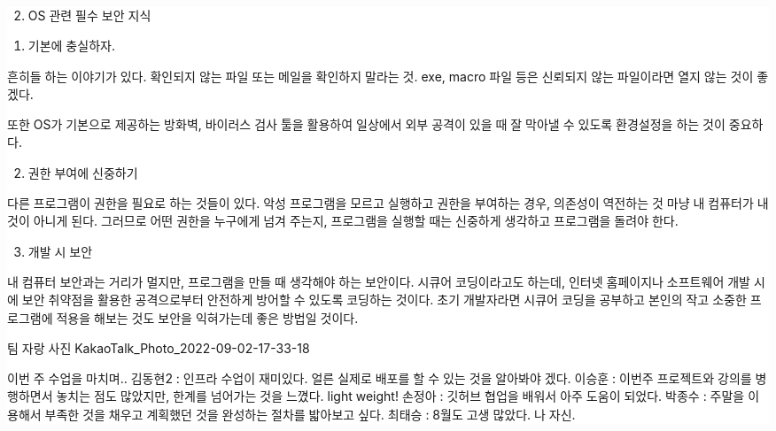 2. OS 관련 필수 보안 지식
1) 기본에 충실하자.

흔히들 하는 이야기가 있다. 확인되지 않는 파일 또는 메일을 확인하지 말라는 것. exe, macro 파일 등은 신뢰되지 않는 파일이라면 열지 않는 것이 좋겠다.

또한 OS가 기본으로 제공하는 방화벽, 바이러스 검사 툴을 활용하여 일상에서 외부 공격이 있을 때 잘 막아낼 수 있도록 환경설정을 하는 것이 중요하다.

2) 권한 부여에 신중하기

다른 프로그램이 권한을 필요로 하는 것들이 있다. 악성 프로그램을 모르고 실행하고 권한을 부여하는 경우, 의존성이 역전하는 것 마냥 내 컴퓨터가 내것이 아니게 된다. 그러므로 어떤 권한을 누구에게 넘겨 주는지, 프로그램을 실행할 때는 신중하게 생각하고 프로그램을 돌려야 한다.

3) 개발 시 보안

내 컴퓨터 보안과는 거리가 멀지만, 프로그램을 만들 때 생각해야 하는 보안이다. 시큐어 코딩이라고도 하는데, 인터넷 홈페이지나 소프트웨어 개발 시에 보안 취약점을 활용한 공격으로부터 안전하게 방어할 수 있도록 코딩하는 것이다. 초기 개발자라면 시큐어 코딩을 공부하고 본인의 작고 소중한 프로그램에 적용을 해보는 것도 보안을 익혀가는데 좋은 방법일 것이다.


팀 자랑 사진
KakaoTalk_Photo_2022-09-02-17-33-18


이번 주 수업을 마치며..
김동현2 : 인프라 수업이 재미있다. 얼른 실제로 배포를 할 수 있는 것을 알아봐야 겠다.
이승훈 : 이번주 프로젝트와 강의를 병행하면서 놓치는 점도 많았지만, 한계를 넘어가는 것을 느꼈다. light weight!
손정아 : 깃허브 협업을 배워서 아주 도움이 되었다.
박종수 : 주말을 이용해서 부족한 것을 채우고 계획했던 것을 완성하는 절차를 밟아보고 싶다.
최태승 : 8월도 고생 많았다. 나 자신.
